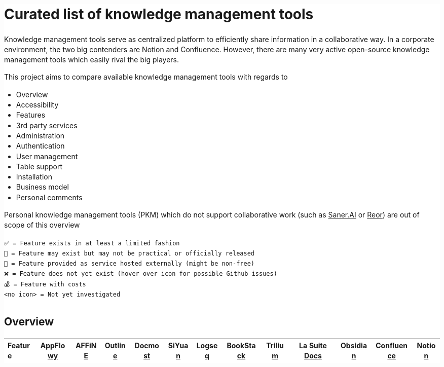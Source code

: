 # Curated list of knowledge management tools

Knowledge management tools serve as centralized platform to efficiently share information in a collaborative way. In a corporate environment, the two big contenders are Notion and Confluence. However, there are many very active open-source knowledge management tools which easily rival the big players. 

This project aims to compare available knowledge management tools with regards to

* Overview
* Accessibility
* Features
* 3rd party services
* Administration
* Authentication
* User management
* Table support
* Installation
* Business model
* Personal comments

Personal knowledge management tools (PKM) which do not support collaborative work (such as [Saner.AI](https://www.saner.ai) or [Reor](https://www.reorproject.org/)) are out of scope of this overview

```
✅ = Feature exists in at least a limited fashion
🚧 = Feature may exist but may not be practical or officially released
🔌 = Feature provided as service hosted externally (might be non-free)
❌ = Feature does not yet exist (hover over icon for possible Github issues)
💰 = Feature with costs
<no icon> = Not yet investigated
```

## Overview

| Feature                                        | [AppFlowy](https://appflowy.com/)                            | [AFFiNE](https://affine.pro/)                                | [Outline](https://www.getoutline.com/)                       | [Docmost](https://prosemirror.net/)                          | [SiYuan](https://b3log.org/siyuan/en/)                       | [Logseq](https://logseq.com/)                                | [BookStack](https://www.bookstackapp.com/)                   | [Trilium](https://github.com/TriliumNext/Trilium)            | [La Suite Docs](https://github.com/suitenumerique/docs)      | [Obsidian](https://obsidian.md/)  | [Confluence](https://github.com/chevereto/chevereto)         | [Notion](https://www.notion.so/)                             |
| :--------------------------------------------- | ------------------------------------------------------------ | ------------------------------------------------------------ | ------------------------------------------------------------ | ------------------------------------------------------------ | ------------------------------------------------------------ | ------------------------------------------------------------ | ------------------------------------------------------------ | ------------------------------------------------------------ | ------------------------------------------------------------ | --------------------------------- | ------------------------------------------------------------ | ------------------------------------------------------------ |